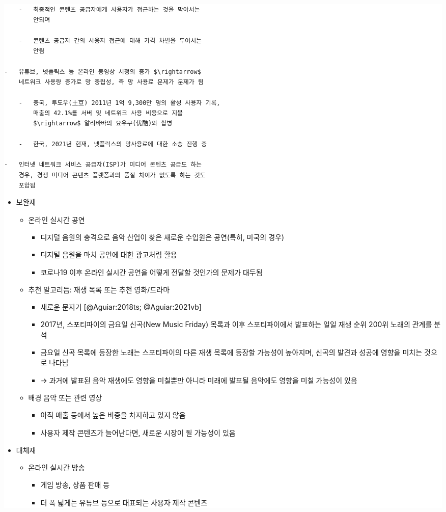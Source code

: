         -   최종적인 콘텐츠 공급자에게 사용자가 접근하는 것을 막아서는
            안되며

        -   콘텐츠 공급자 간의 사용자 접근에 대해 가격 차별을 두어서는
            안됨

    -   유튜브, 넷플릭스 등 온라인 동영상 시청의 증가 $\rightarrow$
        네트워크 사용량 증가로 망 중립성, 즉 망 사용료 문제가 문제가 됨

        -   중국, 투도우(土豆) 2011년 1억 9,300만 명의 활성 사용자 기록,
            매출의 42.1%를 서버 및 네트워크 사용 비용으로 지불
            $\rightarrow$ 알리바바의 요우쿠(优酷)와 합병

        -   한국, 2021년 현재, 넷플릭스의 망사용료에 대한 소송 진행 중

    -   인터넷 네트워크 서비스 공급자(ISP)가 미디어 콘텐츠 공급도 하는
        경우, 경쟁 미디어 콘텐츠 플랫폼과의 품질 차이가 없도록 하는 것도
        포함됨

-   보완재

    -   온라인 실시간 공연

        -   디지털 음원의 충격으로 음악 산업이 찾은 새로운 수입원은
            공연(특히, 미국의 경우)

        -   디지털 음원을 마치 공연에 대한 광고처럼 활용

        -   코로나19 이후 온라인 실시간 공연을 어떻게 전달할 것인가의
            문제가 대두됨

    -   추천 알고리듬: 재생 목록 또는 추천 영화/드라마

        -   새로운 문지기 [@Aguiar:2018ts; @Aguiar:2021vb]

        -   2017년, 스포티파이의 금요일 신곡(New Music Friday) 목록과
            이후 스포티파이에서 발표하는 일일 재생 순위 200위 노래의
            관계를 분석

        -   금요일 신곡 목록에 등장한 노래는 스포티파이의 다른 재생
            목록에 등장할 가능성이 높아지며, 신곡의 발견과 성공에 영향을
            미치는 것으로 나타남

        -   $\rightarrow$ 과거에 발표된 음악 재생에도 영향을 미칠뿐만
            아니라 미래에 발표될 음악에도 영향을 미칠 가능성이 있음

    -   배경 음악 또는 관련 영상

        -   아직 매출 등에서 높은 비중을 차지하고 있지 않음

        -   사용자 제작 콘텐츠가 늘어난다면, 새로운 시장이 될 가능성이
            있음

-   대체재

    -   온라인 실시간 방송

        -   게임 방송, 상품 판매 등

        -   더 폭 넓게는 유튜브 등으로 대표되는 사용자 제작 콘텐츠


[^1]: 과학기술정보통신부, 방송채널사용사업 승인 등록 현황,
[^2]: 스트리밍 음악 서비스의 특징을 설명하지만, 상호성/비상호성,
